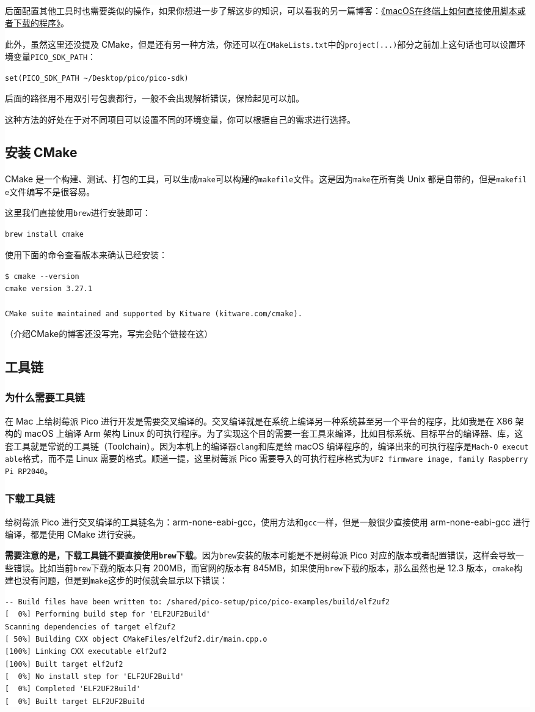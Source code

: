 后面配置其他工具时也需要类似的操作，如果你想进一步了解这步的知识，可以看我的另一篇博客：[《macOS在终端上如何直接使用脚本或者下载的程序》](https://editor.csdn.net/md/?articleId=122076994)。

此外，虽然这里还没提及 CMake，但是还有另一种方法，你还可以在`CMakeLists.txt`中的`project(...)`部分之前加上这句话也可以设置环境变量`PICO_SDK_PATH`：

```
set(PICO_SDK_PATH ~/Desktop/pico/pico-sdk)
```

后面的路径用不用双引号包裹都行，一般不会出现解析错误，保险起见可以加。

这种方法的好处在于对不同项目可以设置不同的环境变量，你可以根据自己的需求进行选择。

## 安装 CMake
CMake 是一个构建、测试、打包的工具，可以生成`make`可以构建的`makefile`文件。这是因为`make`在所有类 Unix 都是自带的，但是`makefile`文件编写不是很容易。

这里我们直接使用`brew`进行安装即可：

```
brew install cmake
```

使用下面的命令查看版本来确认已经安装：

```
$ cmake --version
cmake version 3.27.1

CMake suite maintained and supported by Kitware (kitware.com/cmake).
```

（介绍CMake的博客还没写完，写完会贴个链接在这）
## 工具链
### 为什么需要工具链
在 Mac 上给树莓派 Pico 进行开发是需要交叉编译的。交叉编译就是在系统上编译另一种系统甚至另一个平台的程序，比如我是在 X86 架构的 macOS 上编译 Arm 架构 Linux 的可执行程序。为了实现这个目的需要一套工具来编译，比如目标系统、目标平台的编译器、库，这套工具就是常说的工具链（Toolchain）。因为本机上的编译器`clang`和库是给 macOS 编译程序的，编译出来的可执行程序是`Mach-O executable`格式，而不是 Linux 需要的格式。顺道一提，这里树莓派 Pico 需要导入的可执行程序格式为`UF2 firmware image, family Raspberry Pi RP2040`。

### 下载工具链
给树莓派 Pico 进行交叉编译的工具链名为：arm-none-eabi-gcc，使用方法和`gcc`一样，但是一般很少直接使用 arm-none-eabi-gcc 进行编译，都是使用 CMake 进行安装。

**需要注意的是，下载工具链不要直接使用`brew`下载**。因为`brew`安装的版本可能是不是树莓派 Pico 对应的版本或者配置错误，这样会导致一些错误。比如当前`brew`下载的版本只有 200MB，而官网的版本有 845MB，如果使用`brew`下载的版本，那么虽然也是 12.3 版本，`cmake`构建也没有问题，但是到`make`这步的时候就会显示以下错误：

```
-- Build files have been written to: /shared/pico-setup/pico/pico-examples/build/elf2uf2
[  0%] Performing build step for 'ELF2UF2Build'
Scanning dependencies of target elf2uf2
[ 50%] Building CXX object CMakeFiles/elf2uf2.dir/main.cpp.o
[100%] Linking CXX executable elf2uf2
[100%] Built target elf2uf2
[  0%] No install step for 'ELF2UF2Build'
[  0%] Completed 'ELF2UF2Build'
[  0%] Built target ELF2UF2Build
```
